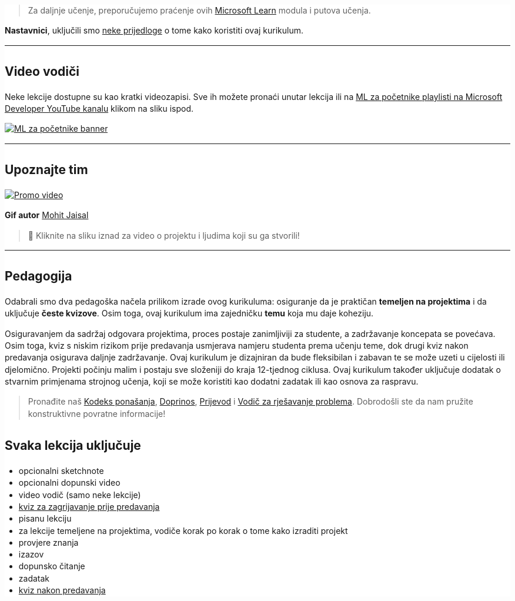 > Za daljnje učenje, preporučujemo praćenje ovih [Microsoft Learn](https://docs.microsoft.com/en-us/users/jenlooper-2911/collections/k7o7tg1gp306q4?WT.mc_id=academic-77952-leestott) modula i putova učenja.

**Nastavnici**, uključili smo [neke prijedloge](for-teachers.md) o tome kako koristiti ovaj kurikulum.

---

## Video vodiči

Neke lekcije dostupne su kao kratki videozapisi. Sve ih možete pronaći unutar lekcija ili na [ML za početnike playlisti na Microsoft Developer YouTube kanalu](https://aka.ms/ml-beginners-videos) klikom na sliku ispod.

[![ML za početnike banner](../../translated_images/ml-for-beginners-video-banner.63f694a100034bc6251134294459696e070a3a9a04632e9fe6a24aa0de4a7384.hr.png)](https://aka.ms/ml-beginners-videos)

---

## Upoznajte tim

[![Promo video](../../images/ml.gif)](https://youtu.be/Tj1XWrDSYJU)

**Gif autor** [Mohit Jaisal](https://linkedin.com/in/mohitjaisal)

> 🎥 Kliknite na sliku iznad za video o projektu i ljudima koji su ga stvorili!

---

## Pedagogija

Odabrali smo dva pedagoška načela prilikom izrade ovog kurikuluma: osiguranje da je praktičan **temeljen na projektima** i da uključuje **česte kvizove**. Osim toga, ovaj kurikulum ima zajedničku **temu** koja mu daje koheziju.

Osiguravanjem da sadržaj odgovara projektima, proces postaje zanimljiviji za studente, a zadržavanje koncepata se povećava. Osim toga, kviz s niskim rizikom prije predavanja usmjerava namjeru studenta prema učenju teme, dok drugi kviz nakon predavanja osigurava daljnje zadržavanje. Ovaj kurikulum je dizajniran da bude fleksibilan i zabavan te se može uzeti u cijelosti ili djelomično. Projekti počinju malim i postaju sve složeniji do kraja 12-tjednog ciklusa. Ovaj kurikulum također uključuje dodatak o stvarnim primjenama strojnog učenja, koji se može koristiti kao dodatni zadatak ili kao osnova za raspravu.

> Pronađite naš [Kodeks ponašanja](CODE_OF_CONDUCT.md), [Doprinos](CONTRIBUTING.md), [Prijevod](TRANSLATIONS.md) i [Vodič za rješavanje problema](TROUBLESHOOTING.md). Dobrodošli ste da nam pružite konstruktivne povratne informacije!

## Svaka lekcija uključuje

- opcionalni sketchnote
- opcionalni dopunski video
- video vodič (samo neke lekcije)
- [kviz za zagrijavanje prije predavanja](https://ff-quizzes.netlify.app/en/ml/)
- pisanu lekciju
- za lekcije temeljene na projektima, vodiče korak po korak o tome kako izraditi projekt
- provjere znanja
- izazov
- dopunsko čitanje
- zadatak
- [kviz nakon predavanja](https://ff-quizzes.netlify.app/en/ml/)

